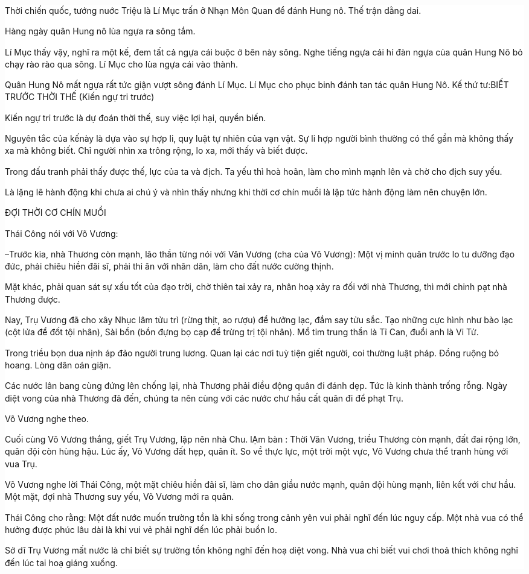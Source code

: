 Thời chiến quốc, tướng nuớc Triệu là Lí Mục trấn ở Nhạn Môn Quan để đánh Hung nô. Thế trận dằng dai.

Hàng ngày quân Hung nô lùa ngựa ra sông tắm.

Lí Mục thấy vậy, nghĩ ra một kế, đem tất cả ngựa cái buộc ở bên này sông. Nghe tiếng ngựa cái hí đàn ngựa của quân Hung Nô bỏ chạy rào rào qua sông. Lí Mục cho lùa ngựa cái vào thành.

Quân Hung Nô mất ngựa rất tức giận vượt sông đánh Lí Mục. Lí Mục cho phục binh đánh tan tác quân Hung Nô.
Kế thứ tư:BIẾT TRƯỚC THỜI THẾ (Kiến ngự tri trước)

Kiến ngự tri trước là dự đoán thời thế, suy việc lợi hại, quyền biến.

Nguyên tắc của kếnày là dựa vào sự hợp li, quy luật tự nhiên của vạn vật. Sự li hợp người bình thường có thể gần mà không thấy xa mà không biết. Chỉ người nhìn xa trông rộng, lo xa, mới thấy và biết được.

Trong đấu tranh phải thấy được thế, lực của ta và địch. Ta yếu thì hoà hoãn, làm cho mình mạnh lên và chờ cho địch suy yếu.

Là lặng lẽ hành động khi chưa ai chú ý và nhìn thấy nhưng khi thời cơ chín muồi là lập tức hành động làm nên chuyện lớn.

ĐỢI THỜI CƠ CHÍN MUỒI

Thái Công nói với Võ Vương:

–Trước kia, nhà Thương còn mạnh, lão thần từng nói với Văn Vương (cha của Võ Vương): Một vị minh quân trước lo tu dưỡng đạo đức, phải chiêu hiền đãi sĩ, phải thi ân với nhân dân, làm cho đất nước cường thịnh.

Mặt khác, phải quan sát sự xấu tốt của đạo trời, chờ thiên tai xảy ra, nhân hoạ xảy ra đối với nhà Thương, thì mới chinh pạt nhà Thương được.

Nay, Trụ Vương đã cho xây Nhục lâm tửu trì (rừng thịt, ao rượu) để hưởng lạc, đắm say tửu sắc. Tạo những cực hình như bào lạc (cột lửa để đốt tội nhân), Sài bồn (bồn đựng bọ cạp để trừng trị tội nhân). Mổ tim trung thần là Tỉ Can, đuổi anh là Vi Tử.

Trong triều bọn dua nịnh áp đảo người trung lương. Quan lại các nơi tuỳ tiện giết người, coi thường luật pháp. Đồng ruộng bỏ hoang. Lòng dân oán giận.

Các nước lân bang cùng đứng lên chống lại, nhà Thương phải điều động quân đi đánh dẹp. Tức là kinh thành trống rỗng. Ngày diệt vong của nhà
Thương đã đến, chúng ta nên cùng với các nước chư hầu cất quân đi để phạt Trụ.

Võ Vương nghe theo.

Cuối cùng Võ Vương thắng, giết Trụ Vương, lập nên nhà Chu. lẠm bàn :
Thời Văn Vương, triều Thương còn mạnh, đất đai rộng lớn, quân đội còn hùng hậu. Lúc ấy, Võ Vương đất hẹp, quân ít. So về thực lực, một trời một vực, Võ Vương chưa thể tranh hùng với vua Trụ.

Võ Vương nghe lời Thái Công, một mặt chiêu hiền đãi sĩ, làm cho dân giầu nước mạnh, quân đội hùng mạnh, liên kết với chư hầu. Một mặt, đợi nhà
Thương suy yếu, Võ Vương mới ra quân.

Thái Công cho rằng: Một đất nước muốn trường tồn là khi sống trong
cảnh yên vui phải nghĩ đến lúc nguy cấp. Một nhà vua có thể hưởng được phúc lâu dài là khi vui vẻ phải nghĩ dến lúc phải buồn lo.

Sở dĩ Trụ Vương mất nước là chỉ biết sự trường tồn không nghĩ đến hoạ diệt vong. Nhà vua chỉ biết vui chơi thoả thích không nghĩ đến lúc tai hoạ giáng xuống.
